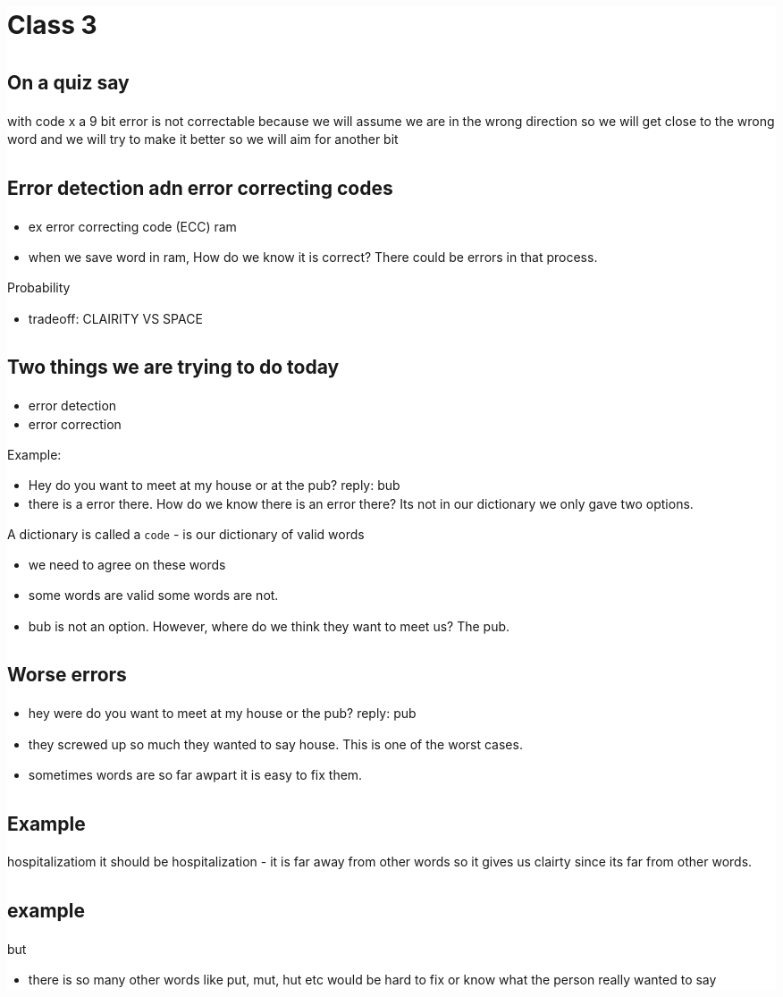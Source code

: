 # Class 3

## On a quiz say
with code x a 9 bit error is not correctable because we will assume we are in the wrong direction so we will get close to the wrong word and we will try to make it better so we will aim for another bit

## Error detection adn error correcting codes
- ex error correcting code (ECC) ram

- when we save word in ram, How do we know it is correct? There could be errors in that process.

Probability
- tradeoff:
CLAIRITY VS SPACE

## Two things we are trying to do today
- error detection
- error correction

Example:
- Hey do you want to meet at my house or at the pub?
reply: bub
- there is a error there. How do we know there is an error there? Its not in our dictionary we only gave two options. 

A dictionary is called a `code` - is our dictionary of valid words
- we need to agree on these words

- some words are valid some words are not.
- bub is not an option. However, where do we think they want to meet us? The pub.

## Worse errors
- hey were do you want to meet at my house or the pub?
reply: pub 
- they screwed up so much they wanted to say house. This is one of the worst cases.

- sometimes words are so far awpart it is easy to fix them.

## Example
hospitalizatiom
it should be hospitalization - it is far away from other words so it gives us clairty since its far from other words. 

## example
but
- there is so many other words like put, mut, hut etc would be hard to fix or know what the person really wanted to say
